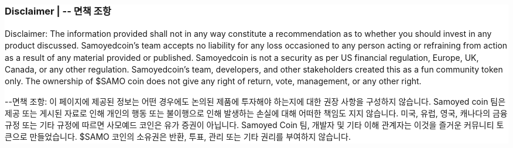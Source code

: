 ### Disclaimer | -- 면책 조항
Disclaimer: The information provided shall not in any way constitute a recommendation as to whether you should invest in any product discussed. Samoyedcoin’s team accepts no liability for any loss occasioned to any person acting or refraining from action as a result of any material provided or published. Samoyedcoin is not a security as per US financial regulation, Europe, UK, Canada, or any other regulation. Samoyedcoin’s team, developers, and other stakeholders created this as a fun community token only. The ownership of $SAMO coin does not give any right of return, vote, management, or any other right.

--면책 조항: 이 페이지에 제공된 정보는 어떤 경우에도 논의된 제품에 투자해야 하는지에 대한 권장 사항을 구성하지 않습니다. Samoyed coin 팀은 제공 또는 게시된 자료로 인해 개인의 행동 또는 불이행으로 인해 발생하는 손실에 대해 어떠한 책임도 지지 않습니다. 미국, 유럽, 영국, 캐나다의 금융 규정 또는 기타 규정에 따르면 사모예드 코인은 유가 증권이 아닙니다. Samoyed Coin 팀, 개발자 및 기타 이해 관계자는 이것을 즐거운 커뮤니티 토큰으로 만들었습니다. $SAMO 코인의 소유권은 반환, 투표, 관리 또는 기타 권리를 부여하지 않습니다.
